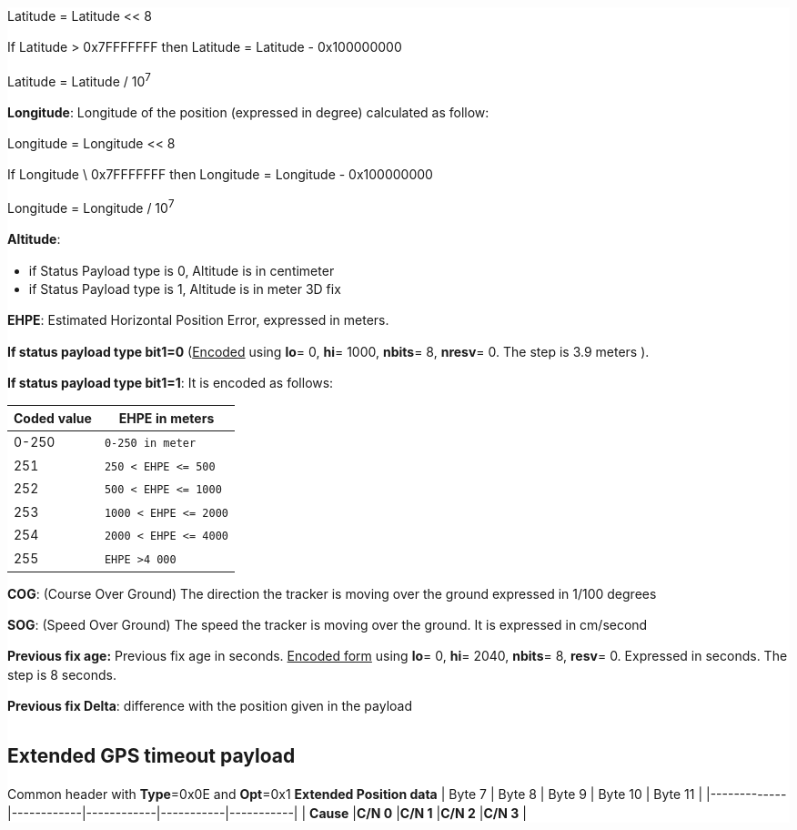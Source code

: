  Latitude = Latitude \<\< 8

 If Latitude \> 0x7FFFFFFF then Latitude = Latitude - 0x100000000

 Latitude = Latitude / 10<sup>7</sup>

 **Longitude**: Longitude of the position (expressed in degree) calculated as follow: 

 Longitude = Longitude \<\< 8

 If Longitude \ 0x7FFFFFFF then Longitude = Longitude - 0x100000000

 Longitude = Longitude / 10<sup>7</sup>

 **Altitude**:
-   if Status Payload type is 0, Altitude is in centimeter
-   if Status Payload type is 1, Altitude is in meter 3D fix

 **EHPE**: Estimated Horizontal Position Error, expressed in meters. 
 
 **If status payload type bit1=0** ([Encoded](../../uplink-messages/encoded-form/readme.md) using **lo**= 0, **hi**= 1000, **nbits**= 8, **nresv**= 0. The step is 3.9 meters ).

 **If status payload type bit1=1**: It is encoded as follows:

| Coded value | EHPE in meters        |
|-------------|-----------------------|
| 0-250       | `0-250 in meter`      |
| 251         | `250 < EHPE <= 500`   |
| 252         | `500 < EHPE <= 1000`  |
| 253         | `1000 < EHPE <= 2000` |
| 254         | `2000 < EHPE <= 4000` |
| 255         | `EHPE >4 000`         |

 **COG**: (Course Over Ground) The direction the tracker is moving over the ground expressed in 1/100 degrees

 **SOG**: (Speed Over Ground) The speed the tracker is moving over the ground. It is expressed in cm/second

 **Previous fix age:** Previous fix age in seconds. [Encoded form](../../uplink-messages/encoded-form/readme.md) using **lo**= 0, **hi**= 2040, **nbits**= 8, **resv**= 0. Expressed in seconds. The step is 8 seconds.

 **Previous fix Delta**: difference with the position given in the payload

## Extended GPS timeout payload

 Common header with **Type**=0x0E and **Opt**=0x1
**Extended Position data**
| Byte 7      |  Byte 8    |  Byte 9    |  Byte 10   | Byte 11    |
|-------------|------------|------------|-----------|-----------|
| **Cause**  |**C/N 0**  |**C/N 1**  |**C/N 2** |**C/N 3** |
